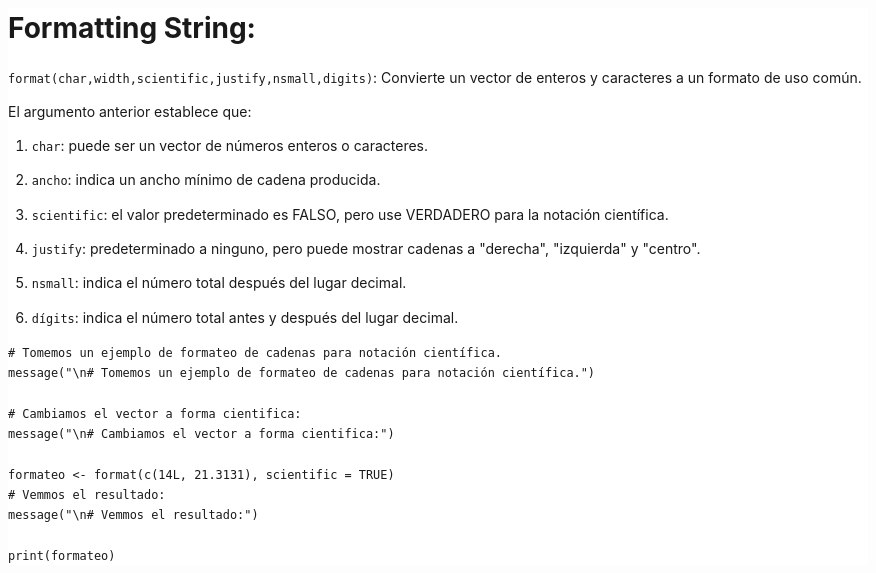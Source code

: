 # Formatting String:

`format(char,width,scientific,justify,nsmall,digits)`: Convierte un vector de enteros y caracteres a un formato de uso común.


El argumento anterior establece que:

1. `char`: puede ser un vector de números enteros o caracteres.

2. `ancho`: indica un ancho mínimo de cadena producida.

3. `scientific`: el valor predeterminado es FALSO, pero use VERDADERO para la notación científica.

4. `justify`: predeterminado a ninguno, pero puede mostrar cadenas a "derecha", "izquierda" y "centro".

5. `nsmall`: indica el número total después del lugar decimal.

6. `dígits`: indica el número total antes y después del lugar decimal.


```{r}
# Tomemos un ejemplo de formateo de cadenas para notación científica.
message("\n# Tomemos un ejemplo de formateo de cadenas para notación científica.")

# Cambiamos el vector a forma cientifica:
message("\n# Cambiamos el vector a forma cientifica:")

formateo <- format(c(14L, 21.3131), scientific = TRUE)
# Vemmos el resultado:
message("\n# Vemmos el resultado:")

print(formateo)
```